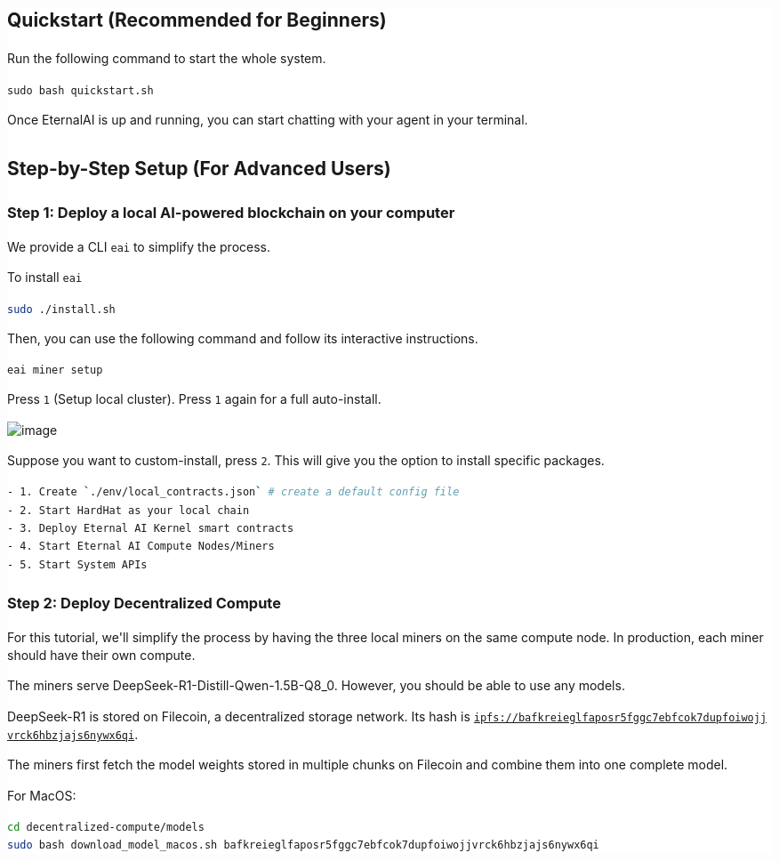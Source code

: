 ## Quickstart (Recommended for Beginners)

Run the following command to start the whole system.
```
sudo bash quickstart.sh
```
Once EternalAI is up and running, you can start chatting with your agent in your terminal.


## Step-by-Step Setup (For Advanced Users)

### Step 1: Deploy a local AI-powered blockchain on your computer

We provide a CLI `eai` to simplify the process.

To install `eai`
```bash
sudo ./install.sh
```

Then, you can use the following command and follow its interactive instructions.
```bash
eai miner setup
```

Press `1` (Setup local cluster). Press `1` again for a full auto-install.

<img width="1231" alt="image" src="https://github.com/user-attachments/assets/e997351a-ff00-4207-b969-7036c6c04497" />

Suppose you want to custom-install, press `2`. This will give you the option to install specific packages.

```bash
- 1. Create `./env/local_contracts.json` # create a default config file
- 2. Start HardHat as your local chain
- 3. Deploy Eternal AI Kernel smart contracts
- 4. Start Eternal AI Compute Nodes/Miners
- 5. Start System APIs
```

### Step 2: Deploy Decentralized Compute

For this tutorial, we'll simplify the process by having the three local miners on the same compute node. In production, each miner should have their own compute.

The miners serve DeepSeek-R1-Distill-Qwen-1.5B-Q8_0. However, you should be able to use any models.

DeepSeek-R1 is stored on Filecoin, a decentralized storage network. Its hash is [`ipfs://bafkreieglfaposr5fggc7ebfcok7dupfoiwojjvrck6hbzjajs6nywx6qi`](https://gateway.lighthouse.storage/ipfs/bafkreieglfaposr5fggc7ebfcok7dupfoiwojjvrck6hbzjajs6nywx6qi).

The miners first fetch the model weights stored in multiple chunks on Filecoin and combine them into one complete model.

For MacOS:
```bash
cd decentralized-compute/models
sudo bash download_model_macos.sh bafkreieglfaposr5fggc7ebfcok7dupfoiwojjvrck6hbzjajs6nywx6qi 
```
